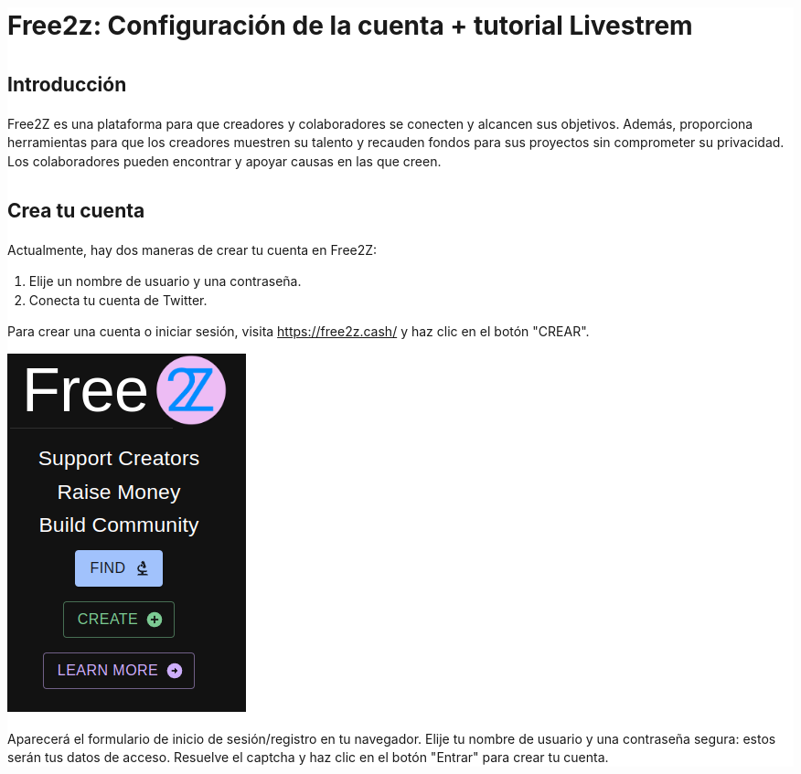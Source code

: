 # Free2z: Configuración de la cuenta + tutorial Livestrem
## Introducción
Free2Z es una plataforma para que creadores y colaboradores se conecten y alcancen sus objetivos. Además, proporciona herramientas para que los creadores muestren su talento y recauden fondos para sus proyectos sin comprometer su privacidad. Los colaboradores pueden encontrar y apoyar causas en las que creen.

## Crea tu cuenta
Actualmente, hay dos maneras de crear tu cuenta en Free2Z:
1. Elije un nombre de usuario y una contraseña.
2. Conecta tu cuenta de Twitter.

Para crear una cuenta o iniciar sesión, visita https://free2z.cash/ y haz clic en el botón "CREAR".

![Free2z Landing Page](assets/landing-page.png)

Aparecerá el formulario de inicio de sesión/registro en tu navegador. Elije tu nombre de usuario y una contraseña segura: estos serán tus datos de acceso. Resuelve el captcha y haz clic en el botón "Entrar" para crear tu cuenta.
